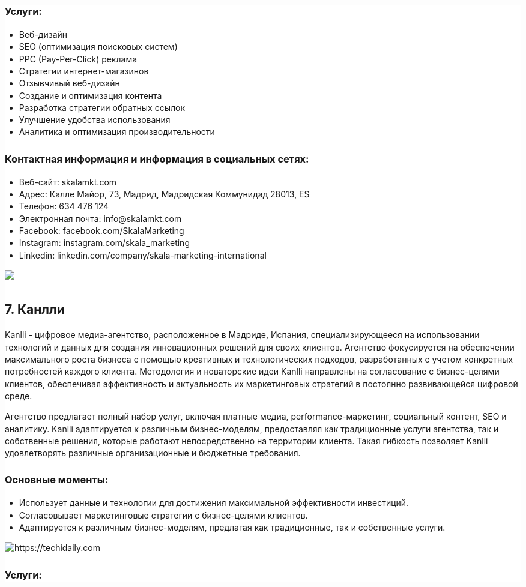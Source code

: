 ### Услуги:

* Веб-дизайн
* SEO (оптимизация поисковых систем)
* PPC (Pay-Per-Click) реклама
* Стратегии интернет-магазинов
* Отзывчивый веб-дизайн
* Создание и оптимизация контента
* Разработка стратегии обратных ссылок
* Улучшение удобства использования
* Аналитика и оптимизация производительности

### Контактная информация и информация в социальных сетях:

* Веб-сайт: skalamkt.com
* Адрес: Калле Майор, 73, Мадрид, Мадридская Коммунидад 28013, ES
* Телефон: 634 476 124
* Электронная почта: info@skalamkt.com
* Facebook: facebook.com/SkalaMarketing
* Instagram: instagram.com/skala\_marketing
* Linkedin: linkedin.com/company/skala-marketing-international

![](https://www.link-assistant.com/articles/wp-content/uploads/2024/08/Kanllipng.png)

## 7\. Канлли

Kanlli - цифровое медиа-агентство, расположенное в Мадриде, Испания, специализирующееся на использовании технологий и данных для создания инновационных решений для своих клиентов. Агентство фокусируется на обеспечении максимального роста бизнеса с помощью креативных и технологических подходов, разработанных с учетом конкретных потребностей каждого клиента. Методология и новаторские идеи Kanlli направлены на согласование с бизнес-целями клиентов, обеспечивая эффективность и актуальность их маркетинговых стратегий в постоянно развивающейся цифровой среде.

Агентство предлагает полный набор услуг, включая платные медиа, performance-маркетинг, социальный контент, SEO и аналитику. Kanlli адаптируется к различным бизнес-моделям, предоставляя как традиционные услуги агентства, так и собственные решения, которые работают непосредственно на территории клиента. Такая гибкость позволяет Kanlli удовлетворять различные организационные и бюджетные требования.

### Основные моменты:

* Использует данные и технологии для достижения максимальной эффективности инвестиций.
* Согласовывает маркетинговые стратегии с бизнес-целями клиентов.
* Адаптируется к различным бизнес-моделям, предлагая как традиционные, так и собственные услуги.


<a href="https://aligracehair.sjv.io/c/5597632/2135361/19272" target="_top" id="2135361">
  <img src="//a.impactradius-go.com/display-ad/19272-2135361" border="0" alt="https://techidaily.com" width="728" height="90"/>
</a>
<img height="0" width="0" src="https://aligracehair.sjv.io/i/5597632/2135361/19272" style="position:absolute;visibility:hidden;" border="0" />


### Услуги:
